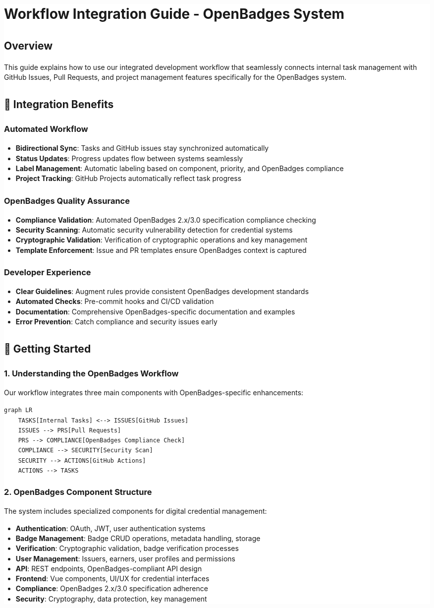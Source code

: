 # Workflow Integration Guide - OpenBadges System

## Overview

This guide explains how to use our integrated development workflow that seamlessly connects internal task management with GitHub Issues, Pull Requests, and project management features specifically for the OpenBadges system.

## 🎯 Integration Benefits

### Automated Workflow
- **Bidirectional Sync**: Tasks and GitHub issues stay synchronized automatically
- **Status Updates**: Progress updates flow between systems seamlessly  
- **Label Management**: Automatic labeling based on component, priority, and OpenBadges compliance
- **Project Tracking**: GitHub Projects automatically reflect task progress

### OpenBadges Quality Assurance
- **Compliance Validation**: Automated OpenBadges 2.x/3.0 specification compliance checking
- **Security Scanning**: Automatic security vulnerability detection for credential systems
- **Cryptographic Validation**: Verification of cryptographic operations and key management
- **Template Enforcement**: Issue and PR templates ensure OpenBadges context is captured

### Developer Experience
- **Clear Guidelines**: Augment rules provide consistent OpenBadges development standards
- **Automated Checks**: Pre-commit hooks and CI/CD validation
- **Documentation**: Comprehensive OpenBadges-specific documentation and examples
- **Error Prevention**: Catch compliance and security issues early

## 🚀 Getting Started

### 1. Understanding the OpenBadges Workflow

Our workflow integrates three main components with OpenBadges-specific enhancements:

```mermaid
graph LR
    TASKS[Internal Tasks] <--> ISSUES[GitHub Issues]
    ISSUES --> PRS[Pull Requests]
    PRS --> COMPLIANCE[OpenBadges Compliance Check]
    COMPLIANCE --> SECURITY[Security Scan]
    SECURITY --> ACTIONS[GitHub Actions]
    ACTIONS --> TASKS
```

### 2. OpenBadges Component Structure

The system includes specialized components for digital credential management:

- **Authentication**: OAuth, JWT, user authentication systems
- **Badge Management**: Badge CRUD operations, metadata handling, storage
- **Verification**: Cryptographic validation, badge verification processes
- **User Management**: Issuers, earners, user profiles and permissions
- **API**: REST endpoints, OpenBadges-compliant API design
- **Frontend**: Vue components, UI/UX for credential interfaces
- **Compliance**: OpenBadges 2.x/3.0 specification adherence
- **Security**: Cryptography, data protection, key management
